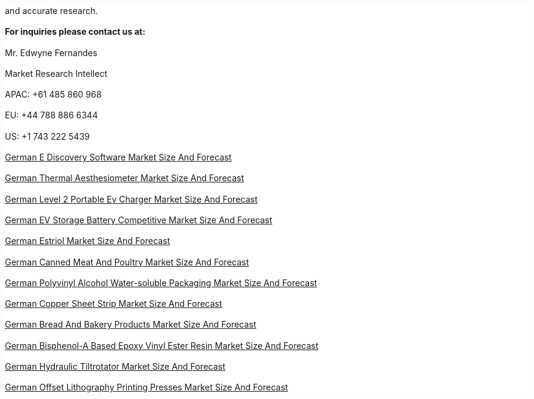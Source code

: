 and accurate research.</span></p><p><strong>For inquiries please contact us at:</strong></p><p>Mr. Edwyne Fernandes</p><p>Market Research Intellect</p><p>APAC: +61 485 860 968</p><p>EU: +44 788 886 6344</p><p>US: +1 743 222 5439</p><p><a href="https://github.com/Ruumayy/25apr6/blob/main/E-Discovery-Software-Market/China-E-Discovery-Software-Market.md">German E Discovery Software Market Size And Forecast</a></p><p><a href="https://github.com/Ruumayy/25apr7/blob/main/Thermal-Aesthesiometer-Market/China-Thermal-Aesthesiometer-Market.md">German Thermal Aesthesiometer Market Size And Forecast</a></p><p><a href="https://github.com/Ruumayy/25apr8/blob/main/Level-2-Portable-Ev-Charger-Market/China-Level-2-Portable-Ev-Charger-Market.md">German Level 2 Portable Ev Charger Market Size And Forecast</a></p><p><a href="https://github.com/Ruumayy/25apr1/blob/main/EV-Storage-Battery-Competitive-Market/China-EV-Storage-Battery-Competitive-Market.md">German EV Storage Battery Competitive Market Size And Forecast</a></p><p><a href="https://github.com/Ruumayy/25apr3/blob/main/Estriol-Market/China-Estriol-Market.md">German Estriol Market Size And Forecast</a></p><p><a href="https://github.com/Ruumayy/25apr4/blob/main/Canned-Meat-And-Poultry-Market/China-Canned-Meat-And-Poultry-Market.md">German Canned Meat And Poultry Market Size And Forecast</a></p><p><a href="https://github.com/Ruumayy/25apr5/blob/main/Polyvinyl-Alcohol-Water-soluble-Packaging-Market/China-Polyvinyl-Alcohol-Water-soluble-Packaging-Market.md">German Polyvinyl Alcohol Water-soluble Packaging Market Size And Forecast</a></p><p><a href="https://github.com/Ruumayy/25apr6/blob/main/Copper-Sheet-Strip-Market/China-Copper-Sheet-Strip-Market.md">German Copper Sheet Strip Market Size And Forecast</a></p><p><a href="https://github.com/Ruumayy/25apr7/blob/main/Bread-And-Bakery-Products-Market/China-Bread-And-Bakery-Products-Market.md">German Bread And Bakery Products Market Size And Forecast</a></p><p><a href="https://github.com/Ruumayy/25apr8/blob/main/Bisphenol-A-Based-Epoxy-Vinyl-Ester-Resin-Market/China-Bisphenol-A-Based-Epoxy-Vinyl-Ester-Resin-Market.md">German Bisphenol-A Based Epoxy Vinyl Ester Resin Market Size And Forecast</a></p><p><a href="https://github.com/Ruumayy/25apr1/blob/main/Hydraulic-Tiltrotator-Market/China-Hydraulic-Tiltrotator-Market.md">German Hydraulic Tiltrotator Market Size And Forecast</a></p><p><a href="https://github.com/Ruumayy/25apr2/blob/main/Offset-Lithography-Printing-Presses-Market/China-Offset-Lithography-Printing-Presses-Market.md">German Offset Lithography Printing Presses Market Size And Forecast</a></p>
